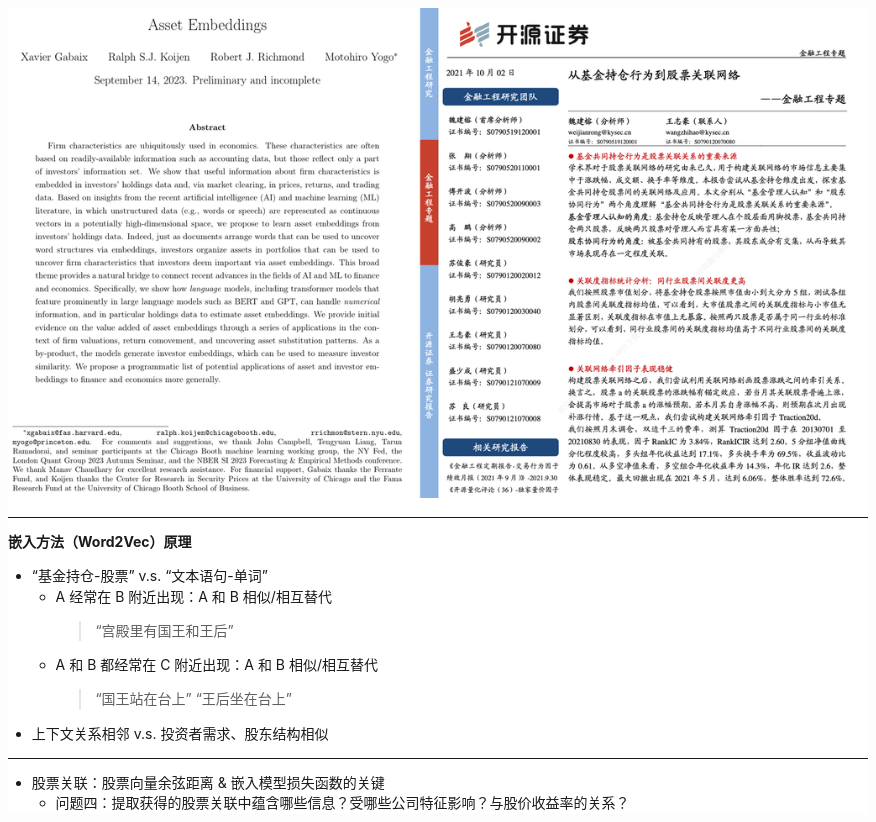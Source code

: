 ![h:14cm](./assets/文献.png)


---

**嵌入方法（Word2Vec）原理**

- “基金持仓-股票” v.s. “文本语句-单词”
  - A 经常在 B 附近出现：A 和 B 相似/相互替代
    > “宫殿里有国王和王后” 
  - A 和 B 都经常在 C 附近出现：A 和 B 相似/相互替代 
    > “国王站在台上”  “王后坐在台上” 
- 上下文关系相邻 v.s. 投资者需求、股东结构相似

---

- 股票关联：股票向量余弦距离 & 嵌入模型损失函数的关键
  - 问题四：提取获得的股票关联中蕴含哪些信息？受哪些公司特征影响？与股价收益率的关系？

